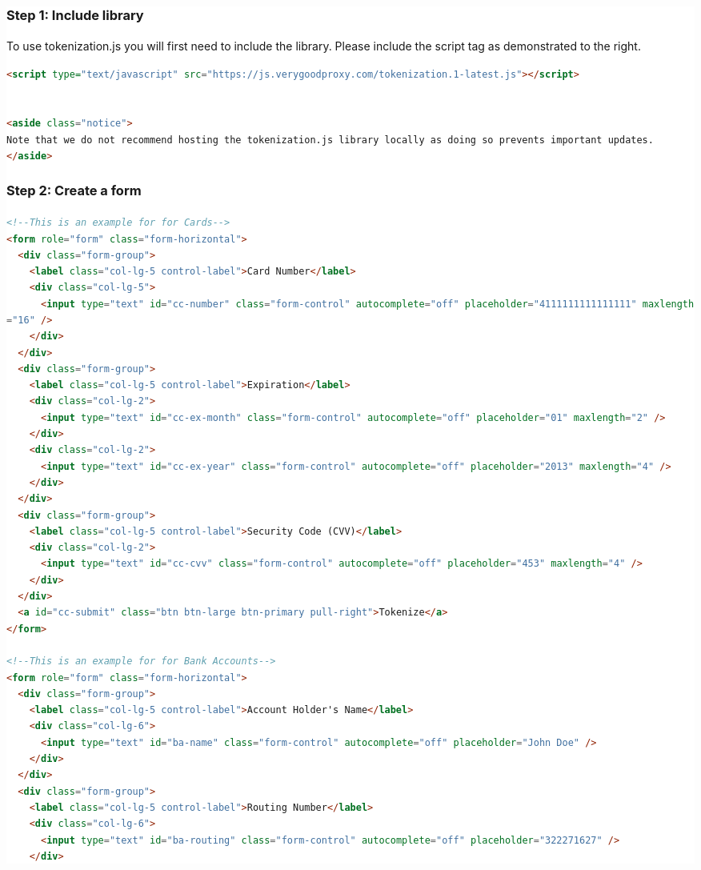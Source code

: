 
### Step 1: Include library

To use tokenization.js you will first need to include the library. Please include the script tag as demonstrated to the right.

```html
<script type="text/javascript" src="https://js.verygoodproxy.com/tokenization.1-latest.js"></script>


<aside class="notice">
Note that we do not recommend hosting the tokenization.js library locally as doing so prevents important updates.
</aside>
```

### Step 2: Create a form

```html
<!--This is an example for for Cards-->
<form role="form" class="form-horizontal">
  <div class="form-group">
    <label class="col-lg-5 control-label">Card Number</label>
    <div class="col-lg-5">
      <input type="text" id="cc-number" class="form-control" autocomplete="off" placeholder="4111111111111111" maxlength="16" />
    </div>
  </div>
  <div class="form-group">
    <label class="col-lg-5 control-label">Expiration</label>
    <div class="col-lg-2">
      <input type="text" id="cc-ex-month" class="form-control" autocomplete="off" placeholder="01" maxlength="2" />
    </div>
    <div class="col-lg-2">
      <input type="text" id="cc-ex-year" class="form-control" autocomplete="off" placeholder="2013" maxlength="4" />
    </div>
  </div>
  <div class="form-group">
    <label class="col-lg-5 control-label">Security Code (CVV)</label>
    <div class="col-lg-2">
      <input type="text" id="cc-cvv" class="form-control" autocomplete="off" placeholder="453" maxlength="4" />
    </div>
  </div>
  <a id="cc-submit" class="btn btn-large btn-primary pull-right">Tokenize</a>
</form>

<!--This is an example for for Bank Accounts-->
<form role="form" class="form-horizontal">
  <div class="form-group">
    <label class="col-lg-5 control-label">Account Holder's Name</label>
    <div class="col-lg-6">
      <input type="text" id="ba-name" class="form-control" autocomplete="off" placeholder="John Doe" />
    </div>
  </div>
  <div class="form-group">
    <label class="col-lg-5 control-label">Routing Number</label>
    <div class="col-lg-6">
      <input type="text" id="ba-routing" class="form-control" autocomplete="off" placeholder="322271627" />
    </div>
```